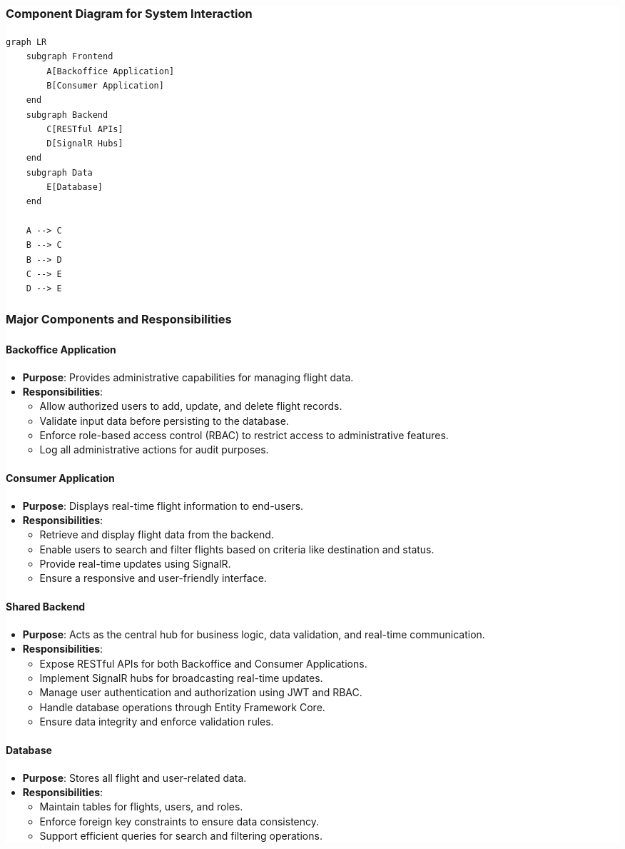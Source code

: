### Component Diagram for System Interaction

```mermaid
graph LR
    subgraph Frontend
        A[Backoffice Application]
        B[Consumer Application]
    end
    subgraph Backend
        C[RESTful APIs]
        D[SignalR Hubs]
    end
    subgraph Data
        E[Database]
    end

    A --> C
    B --> C
    B --> D
    C --> E
    D --> E
```

### Major Components and Responsibilities

#### Backoffice Application
- **Purpose**: Provides administrative capabilities for managing flight data.
- **Responsibilities**:
  - Allow authorized users to add, update, and delete flight records.
  - Validate input data before persisting to the database.
  - Enforce role-based access control (RBAC) to restrict access to administrative features.
  - Log all administrative actions for audit purposes.

#### Consumer Application
- **Purpose**: Displays real-time flight information to end-users.
- **Responsibilities**:
  - Retrieve and display flight data from the backend.
  - Enable users to search and filter flights based on criteria like destination and status.
  - Provide real-time updates using SignalR.
  - Ensure a responsive and user-friendly interface.

#### Shared Backend
- **Purpose**: Acts as the central hub for business logic, data validation, and real-time communication.
- **Responsibilities**:
  - Expose RESTful APIs for both Backoffice and Consumer Applications.
  - Implement SignalR hubs for broadcasting real-time updates.
  - Manage user authentication and authorization using JWT and RBAC.
  - Handle database operations through Entity Framework Core.
  - Ensure data integrity and enforce validation rules.

#### Database
- **Purpose**: Stores all flight and user-related data.
- **Responsibilities**:
  - Maintain tables for flights, users, and roles.
  - Enforce foreign key constraints to ensure data consistency.
  - Support efficient queries for search and filtering operations.
